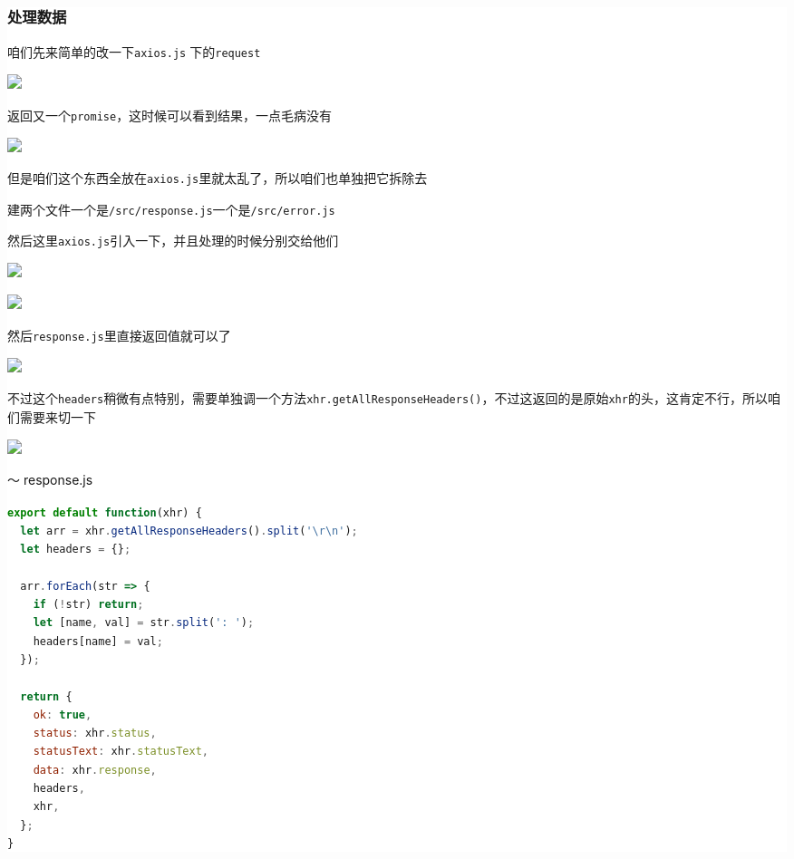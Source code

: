 ### 处理数据

咱们先来简单的改一下`axios.js` 下的`request`


![](https://user-gold-cdn.xitu.io/2020/1/13/16f9f95c92f1b191?w=966&h=696&f=png&s=76210)

返回又一个`promise`，这时候可以看到结果，一点毛病没有


![](https://user-gold-cdn.xitu.io/2020/1/13/16f9f963451e6b7e?w=992&h=468&f=png&s=62526)

但是咱们这个东西全放在`axios.js`里就太乱了，所以咱们也单独把它拆除去

建两个文件一个是`/src/response.js`一个是`/src/error.js`

然后这里`axios.js`引入一下，并且处理的时候分别交给他们

![](https://user-gold-cdn.xitu.io/2020/1/13/16f9f9b16dbf53cb?w=870&h=166&f=png&s=24795)

![](https://user-gold-cdn.xitu.io/2020/1/13/16f9f9afd777961a?w=1008&h=470&f=png&s=57201)

然后`response.js`里直接返回值就可以了


![](https://user-gold-cdn.xitu.io/2020/1/14/16fa2f5848469ac5?w=890&h=630&f=png&s=43990)

不过这个`headers`稍微有点特别，需要单独调一个方法`xhr.getAllResponseHeaders()`，不过这返回的是原始`xhr`的头，这肯定不行，所以咱们需要来切一下

![](https://user-gold-cdn.xitu.io/2020/1/14/16fa2f806f642bd3?w=888&h=438&f=png&s=70417)

～ response.js

```js
export default function(xhr) {
  let arr = xhr.getAllResponseHeaders().split('\r\n');
  let headers = {};

  arr.forEach(str => {
    if (!str) return;
    let [name, val] = str.split(': ');
    headers[name] = val;
  });

  return {
    ok: true,
    status: xhr.status,
    statusText: xhr.statusText,
    data: xhr.response,
    headers,
    xhr,
  };
}

```

